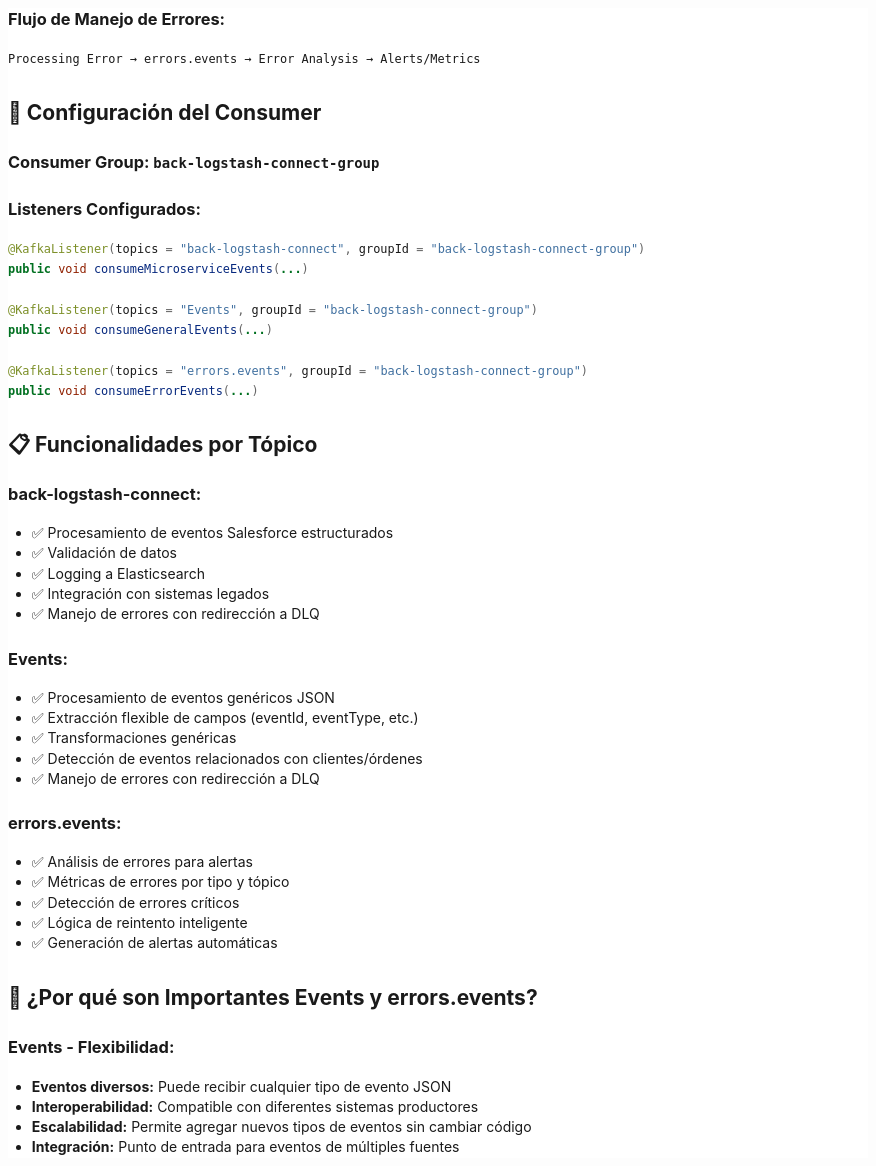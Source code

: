 ### **Flujo de Manejo de Errores:**
```
Processing Error → errors.events → Error Analysis → Alerts/Metrics
```

## 🔧 **Configuración del Consumer**

### **Consumer Group:** `back-logstash-connect-group`
### **Listeners Configurados:**

```java
@KafkaListener(topics = "back-logstash-connect", groupId = "back-logstash-connect-group")
public void consumeMicroserviceEvents(...)

@KafkaListener(topics = "Events", groupId = "back-logstash-connect-group")
public void consumeGeneralEvents(...)

@KafkaListener(topics = "errors.events", groupId = "back-logstash-connect-group")
public void consumeErrorEvents(...)
```

## 📋 **Funcionalidades por Tópico**

### **back-logstash-connect:**
- ✅ Procesamiento de eventos Salesforce estructurados
- ✅ Validación de datos
- ✅ Logging a Elasticsearch
- ✅ Integración con sistemas legados
- ✅ Manejo de errores con redirección a DLQ

### **Events:**
- ✅ Procesamiento de eventos genéricos JSON
- ✅ Extracción flexible de campos (eventId, eventType, etc.)
- ✅ Transformaciones genéricas
- ✅ Detección de eventos relacionados con clientes/órdenes
- ✅ Manejo de errores con redirección a DLQ

### **errors.events:**
- ✅ Análisis de errores para alertas
- ✅ Métricas de errores por tipo y tópico
- ✅ Detección de errores críticos
- ✅ Lógica de reintento inteligente
- ✅ Generación de alertas automáticas

## 🚨 **¿Por qué son Importantes Events y errors.events?**

### **Events - Flexibilidad:**
- **Eventos diversos:** Puede recibir cualquier tipo de evento JSON
- **Interoperabilidad:** Compatible con diferentes sistemas productores
- **Escalabilidad:** Permite agregar nuevos tipos de eventos sin cambiar código
- **Integración:** Punto de entrada para eventos de múltiples fuentes
